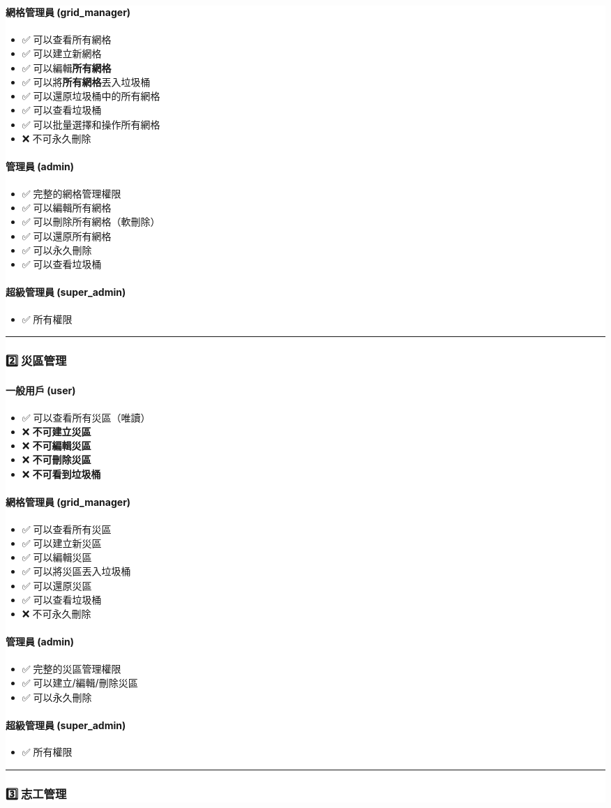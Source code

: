 #### **網格管理員 (grid_manager)**
- ✅ 可以查看所有網格
- ✅ 可以建立新網格
- ✅ 可以編輯**所有網格**
- ✅ 可以將**所有網格**丟入垃圾桶
- ✅ 可以還原垃圾桶中的所有網格
- ✅ 可以查看垃圾桶
- ✅ 可以批量選擇和操作所有網格
- ❌ 不可永久刪除

#### **管理員 (admin)**
- ✅ 完整的網格管理權限
- ✅ 可以編輯所有網格
- ✅ 可以刪除所有網格（軟刪除）
- ✅ 可以還原所有網格
- ✅ 可以永久刪除
- ✅ 可以查看垃圾桶

#### **超級管理員 (super_admin)**
- ✅ 所有權限

---

### 2️⃣ **災區管理**

#### **一般用戶 (user)**
- ✅ 可以查看所有災區（唯讀）
- ❌ **不可建立災區**
- ❌ **不可編輯災區**
- ❌ **不可刪除災區**
- ❌ **不可看到垃圾桶**

#### **網格管理員 (grid_manager)**
- ✅ 可以查看所有災區
- ✅ 可以建立新災區
- ✅ 可以編輯災區
- ✅ 可以將災區丟入垃圾桶
- ✅ 可以還原災區
- ✅ 可以查看垃圾桶
- ❌ 不可永久刪除

#### **管理員 (admin)**
- ✅ 完整的災區管理權限
- ✅ 可以建立/編輯/刪除災區
- ✅ 可以永久刪除

#### **超級管理員 (super_admin)**
- ✅ 所有權限

---

### 3️⃣ **志工管理**
